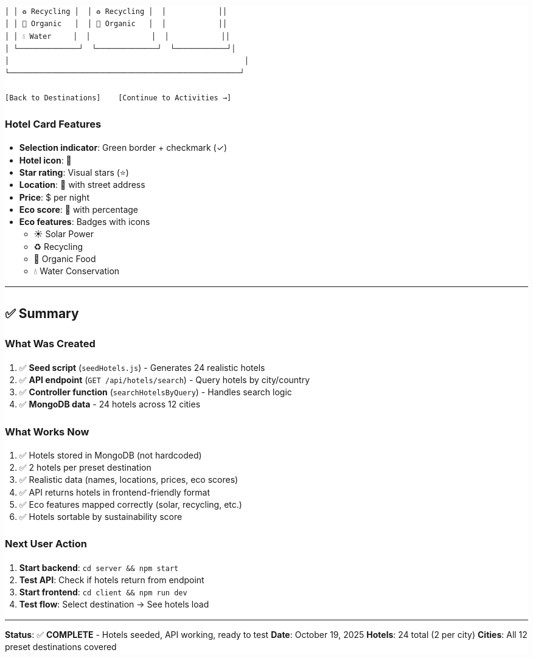 ```
│ │ ♻️ Recycling │  │ ♻️ Recycling │  │            ││
│ │ 🥬 Organic   │  │ 🥬 Organic   │  │            ││
│ │ 💧 Water     │  │              │  │            ││
│ └──────────────┘  └──────────────┘  └────────────┘│
│                                                      │
└─────────────────────────────────────────────────────┘

[Back to Destinations]    [Continue to Activities →]
```

### Hotel Card Features
- **Selection indicator**: Green border + checkmark (✓)
- **Hotel icon**: 🏨
- **Star rating**: Visual stars (⭐)
- **Location**: 📍 with street address
- **Price**: $ per night
- **Eco score**: 🌿 with percentage
- **Eco features**: Badges with icons
  - ☀️ Solar Power
  - ♻️ Recycling
  - 🥬 Organic Food
  - 💧 Water Conservation

---

## ✅ Summary

### What Was Created
1. ✅ **Seed script** (`seedHotels.js`) - Generates 24 realistic hotels
2. ✅ **API endpoint** (`GET /api/hotels/search`) - Query hotels by city/country
3. ✅ **Controller function** (`searchHotelsByQuery`) - Handles search logic
4. ✅ **MongoDB data** - 24 hotels across 12 cities

### What Works Now
1. ✅ Hotels stored in MongoDB (not hardcoded)
2. ✅ 2 hotels per preset destination
3. ✅ Realistic data (names, locations, prices, eco scores)
4. ✅ API returns hotels in frontend-friendly format
5. ✅ Eco features mapped correctly (solar, recycling, etc.)
6. ✅ Hotels sortable by sustainability score

### Next User Action
1. **Start backend**: `cd server && npm start`
2. **Test API**: Check if hotels return from endpoint
3. **Start frontend**: `cd client && npm run dev`
4. **Test flow**: Select destination → See hotels load

---

**Status**: ✅ **COMPLETE** - Hotels seeded, API working, ready to test
**Date**: October 19, 2025
**Hotels**: 24 total (2 per city)
**Cities**: All 12 preset destinations covered
